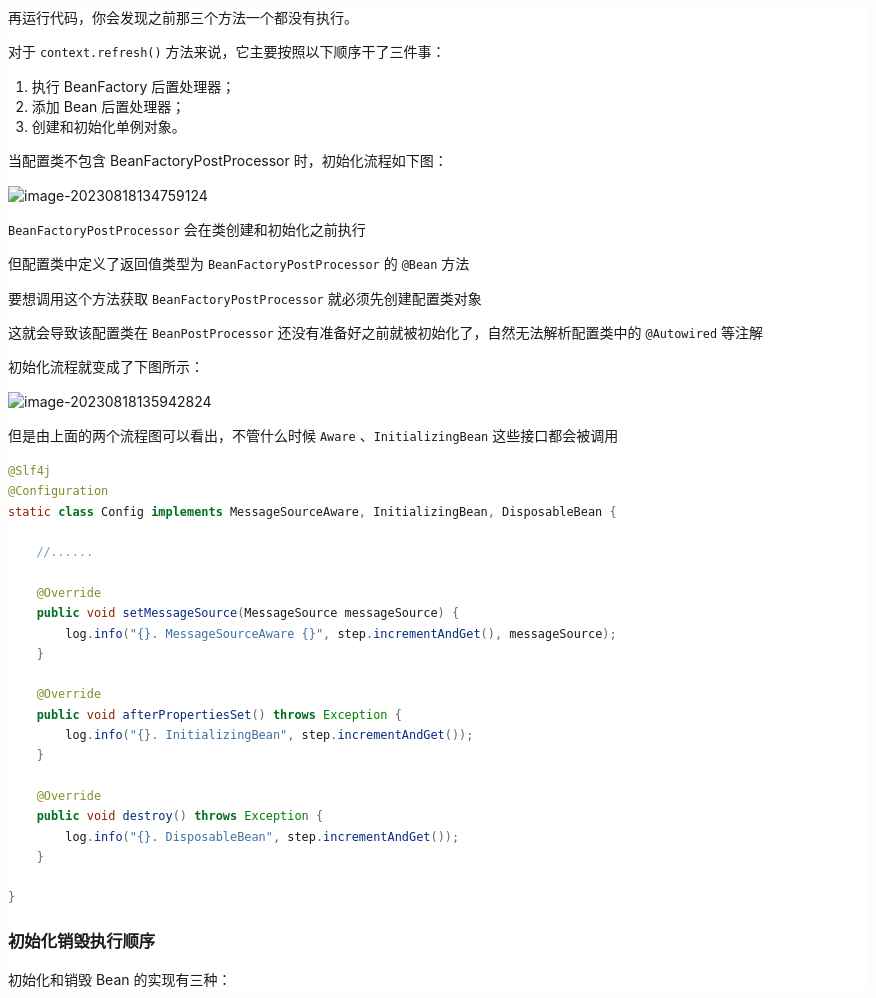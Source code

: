 再运行代码，你会发现之前那三个方法一个都没有执行。

对于 `context.refresh()` 方法来说，它主要按照以下顺序干了三件事：

1. 执行 BeanFactory 后置处理器；
2. 添加 Bean 后置处理器；
3. 创建和初始化单例对象。



当配置类不包含 BeanFactoryPostProcessor 时，初始化流程如下图：

![image-20230818134759124](https://cdn.tencentfs.clboy.cn/images/image-20230818134759124.png)

`BeanFactoryPostProcessor` 会在类创建和初始化之前执行

但配置类中定义了返回值类型为 `BeanFactoryPostProcessor` 的 `@Bean` 方法

要想调用这个方法获取 `BeanFactoryPostProcessor` 就必须先创建配置类对象

这就会导致该配置类在 `BeanPostProcessor` 还没有准备好之前就被初始化了，自然无法解析配置类中的 `@Autowired` 等注解

初始化流程就变成了下图所示：

![image-20230818135942824](https://cdn.tencentfs.clboy.cn/images/image-20230818135942824.png)

但是由上面的两个流程图可以看出，不管什么时候 `Aware` 、`InitializingBean` 这些接口都会被调用

```java
@Slf4j
@Configuration
static class Config implements MessageSourceAware, InitializingBean, DisposableBean {

    //......

    @Override
    public void setMessageSource(MessageSource messageSource) {
        log.info("{}. MessageSourceAware {}", step.incrementAndGet(), messageSource);
    }

    @Override
    public void afterPropertiesSet() throws Exception {
        log.info("{}. InitializingBean", step.incrementAndGet());
    }

    @Override
    public void destroy() throws Exception {
        log.info("{}. DisposableBean", step.incrementAndGet());
    }

}
```



### 初始化销毁执行顺序

初始化和销毁 Bean 的实现有三种：
